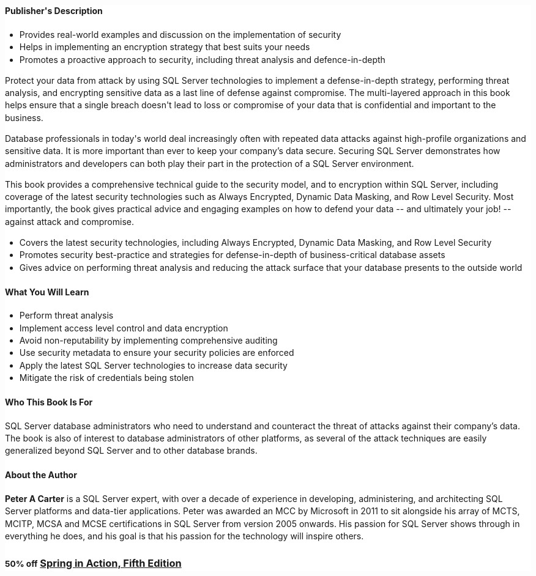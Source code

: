 #### Publisher's Description
* Provides real-world examples and discussion on the implementation of security
* Helps in implementing an encryption strategy that best suits your needs
* Promotes a proactive approach to security, including threat analysis and defence-in-depth

Protect your data from attack by using SQL Server technologies to implement a defense-in-depth strategy, performing threat analysis, and encrypting sensitive data as a last line of defense against compromise. The multi-layered approach in this book helps ensure that a single breach doesn't lead to loss or compromise of your data that is confidential and important to the business. 

Database professionals in today's world deal increasingly often with repeated data attacks against high-profile organizations and sensitive data. It is more important than ever to keep your company’s data secure. Securing SQL Server demonstrates how administrators and developers can both play their part in the protection of a SQL Server environment.

This book provides a comprehensive technical guide to the security model, and to encryption within SQL Server, including coverage of the latest security technologies such as Always Encrypted, Dynamic Data Masking, and Row Level Security. Most importantly, the book gives practical advice and engaging examples on how to defend your data -- and ultimately your job! -- against attack and compromise.
* Covers the latest security technologies, including Always Encrypted, Dynamic Data Masking, and Row Level Security
* Promotes security best-practice and strategies for defense-in-depth of business-critical database assets 
* Gives advice on performing threat analysis and reducing the attack surface that your database presents to the outside world

#### What You Will Learn
* Perform threat analysis
* Implement access level control and data encryption
* Avoid non-reputability by implementing comprehensive auditing
* Use security metadata to ensure your security policies are enforced
* Apply the latest SQL Server technologies to increase data security
* Mitigate the risk of credentials being stolen

#### Who This Book Is For 
SQL Server database administrators who need to understand and counteract the threat of attacks against their company’s data. The book is also of interest to database administrators of other platforms, as several of the attack techniques are easily generalized beyond SQL Server and to other database brands.

#### About the Author
**Peter A Carter** is a SQL Server expert, with over a decade of experience in developing, administering, and architecting SQL Server platforms and data-tier applications. Peter was awarded an MCC by Microsoft in 2011 to sit alongside his array of MCTS, MCITP, MCSA and MCSE certifications in SQL Server from version 2005 onwards. His passion for SQL Server shows through in everything he does, and his goal is that his passion for the technology will inspire others.

### <a name="manning-daily-1"></a><small>50% off</small> [Spring in Action, Fifth Edition](https://www.manning.com/dotd) 
